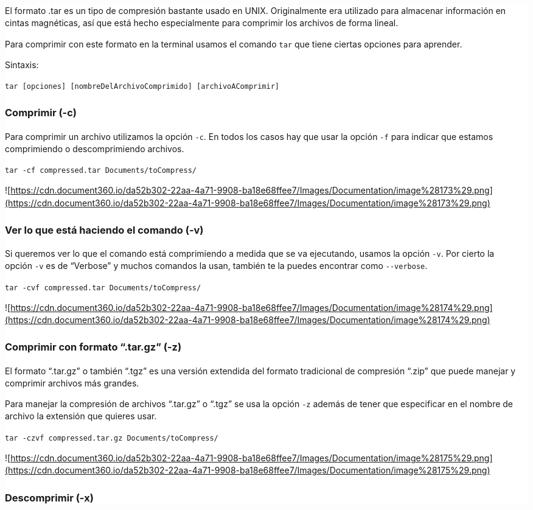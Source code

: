 El formato .tar es un tipo de compresión bastante usado en UNIX. Originalmente era utilizado para almacenar información en cintas magnéticas, así que está hecho especialmente para comprimir los archivos de forma lineal.

Para comprimir con este formato en la terminal usamos el comando `tar` que tiene ciertas opciones para aprender.

Sintaxis:

```
tar [opciones] [nombreDelArchivoComprimido] [archivoAComprimir]

```

### Comprimir (-c)

Para comprimir un archivo utilizamos la opción `-c`. En todos los casos hay que usar la opción `-f` para indicar que estamos comprimiendo o descomprimiendo archivos.

```
tar -cf compressed.tar Documents/toCompress/

```

![https://cdn.document360.io/da52b302-22aa-4a71-9908-ba18e68ffee7/Images/Documentation/image%28173%29.png](https://cdn.document360.io/da52b302-22aa-4a71-9908-ba18e68ffee7/Images/Documentation/image%28173%29.png)

### Ver lo que está haciendo el comando (-v)

Si queremos ver lo que el comando está comprimiendo a medida que se va ejecutando, usamos la opción `-v`. Por cierto la opción `-v` es de “Verbose” y muchos comandos la usan, también te la puedes encontrar como `--verbose`.

```
tar -cvf compressed.tar Documents/toCompress/

```

![https://cdn.document360.io/da52b302-22aa-4a71-9908-ba18e68ffee7/Images/Documentation/image%28174%29.png](https://cdn.document360.io/da52b302-22aa-4a71-9908-ba18e68ffee7/Images/Documentation/image%28174%29.png)

### Comprimir con formato “.tar.gz” (-z)

El formato “.tar.gz” o también “.tgz” es una versión extendida del formato tradicional de compresión “.zip” que puede manejar y comprimir archivos más grandes.

Para manejar la compresión de archivos “.tar.gz” o “.tgz” se usa la opción `-z` además de tener que especificar en el nombre de archivo la extensión que quieres usar.

```
tar -czvf compressed.tar.gz Documents/toCompress/

```

![https://cdn.document360.io/da52b302-22aa-4a71-9908-ba18e68ffee7/Images/Documentation/image%28175%29.png](https://cdn.document360.io/da52b302-22aa-4a71-9908-ba18e68ffee7/Images/Documentation/image%28175%29.png)

### Descomprimir (-x)
